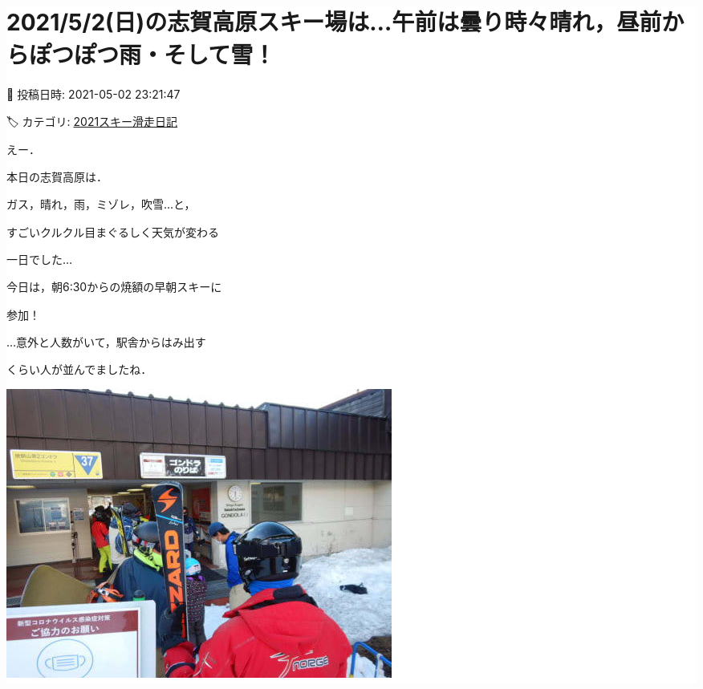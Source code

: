 # 2021/5/2(日)の志賀高原スキー場は…午前は曇り時々晴れ，昼前からぽつぽつ雨・そして雪！

📅 投稿日時: 2021-05-02 23:21:47

🏷️ カテゴリ: [2021スキー滑走日記](c2b0fc073d6357d3b786f6ca655147f7d.md)

えー．


本日の志賀高原は．


ガス，晴れ，雨，ミゾレ，吹雪…と，


すごいクルクル目まぐるしく天気が変わる


一日でした…





今日は，朝6:30からの焼額の早朝スキーに


参加！


…意外と人数がいて，駅舎からはみ出す


くらい人が並んでましたね．




![c81eed473338089bd2042ad9de8ca279.jpg](images/c81eed473338089bd2042ad9de8ca279.jpg)





